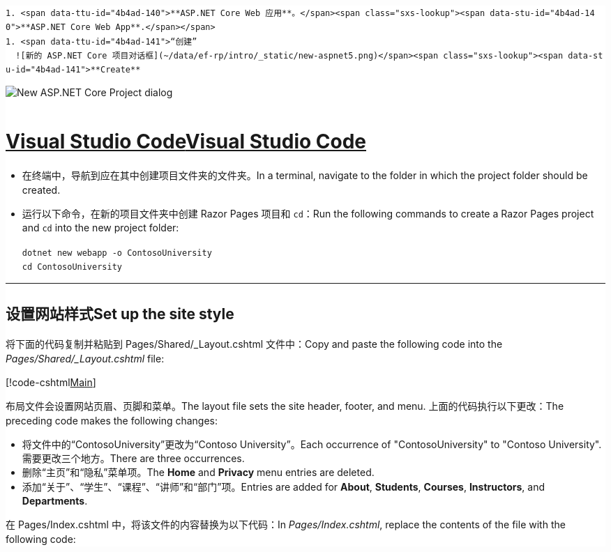     1. <span data-ttu-id="4b4ad-140">**ASP.NET Core Web 应用**。</span><span class="sxs-lookup"><span data-stu-id="4b4ad-140">**ASP.NET Core Web App**.</span></span>
    1. <span data-ttu-id="4b4ad-141">“创建”
      ![新的 ASP.NET Core 项目对话框](~/data/ef-rp/intro/_static/new-aspnet5.png)</span><span class="sxs-lookup"><span data-stu-id="4b4ad-141">**Create**
![New ASP.NET Core Project dialog](~/data/ef-rp/intro/_static/new-aspnet5.png)</span></span>
    
# <a name="visual-studio-code"></a>[<span data-ttu-id="4b4ad-142">Visual Studio Code</span><span class="sxs-lookup"><span data-stu-id="4b4ad-142">Visual Studio Code</span></span>](#tab/visual-studio-code)

* <span data-ttu-id="4b4ad-143">在终端中，导航到应在其中创建项目文件夹的文件夹。</span><span class="sxs-lookup"><span data-stu-id="4b4ad-143">In a terminal, navigate to the folder in which the project folder should be created.</span></span>
* <span data-ttu-id="4b4ad-144">运行以下命令，在新的项目文件夹中创建 Razor Pages 项目和 `cd`：</span><span class="sxs-lookup"><span data-stu-id="4b4ad-144">Run the following commands to create a Razor Pages project and `cd` into the new project folder:</span></span>

  ```dotnetcli
  dotnet new webapp -o ContosoUniversity
  cd ContosoUniversity  
  ```

---

## <a name="set-up-the-site-style"></a><span data-ttu-id="4b4ad-145">设置网站样式</span><span class="sxs-lookup"><span data-stu-id="4b4ad-145">Set up the site style</span></span>

<span data-ttu-id="4b4ad-146">将下面的代码复制并粘贴到 Pages/Shared/_Layout.cshtml 文件中：</span><span class="sxs-lookup"><span data-stu-id="4b4ad-146">Copy and paste the following code into the *Pages/Shared/_Layout.cshtml* file:</span></span>

[!code-cshtml[Main](intro/samples/cu50/Pages/Shared/_Layout.cshtml?highlight=6,14,21-35,49)]

<span data-ttu-id="4b4ad-147">布局文件会设置网站页眉、页脚和菜单。</span><span class="sxs-lookup"><span data-stu-id="4b4ad-147">The layout file sets the site header, footer, and menu.</span></span> <span data-ttu-id="4b4ad-148">上面的代码执行以下更改：</span><span class="sxs-lookup"><span data-stu-id="4b4ad-148">The preceding code makes the following changes:</span></span>

* <span data-ttu-id="4b4ad-149">将文件中的“ContosoUniversity”更改为“Contoso University”。</span><span class="sxs-lookup"><span data-stu-id="4b4ad-149">Each occurrence of "ContosoUniversity" to "Contoso University".</span></span> <span data-ttu-id="4b4ad-150">需要更改三个地方。</span><span class="sxs-lookup"><span data-stu-id="4b4ad-150">There are three occurrences.</span></span>
* <span data-ttu-id="4b4ad-151">删除“主页”和“隐私”菜单项。</span><span class="sxs-lookup"><span data-stu-id="4b4ad-151">The **Home** and **Privacy** menu entries are deleted.</span></span>
* <span data-ttu-id="4b4ad-152">添加“关于”、“学生”、“课程”、“讲师”和“部门”项。</span><span class="sxs-lookup"><span data-stu-id="4b4ad-152">Entries are added for **About**, **Students**, **Courses**, **Instructors**, and **Departments**.</span></span>

<span data-ttu-id="4b4ad-153">在 Pages/Index.cshtml 中，将该文件的内容替换为以下代码：</span><span class="sxs-lookup"><span data-stu-id="4b4ad-153">In *Pages/Index.cshtml*, replace the contents of the file with the following code:</span></span>
